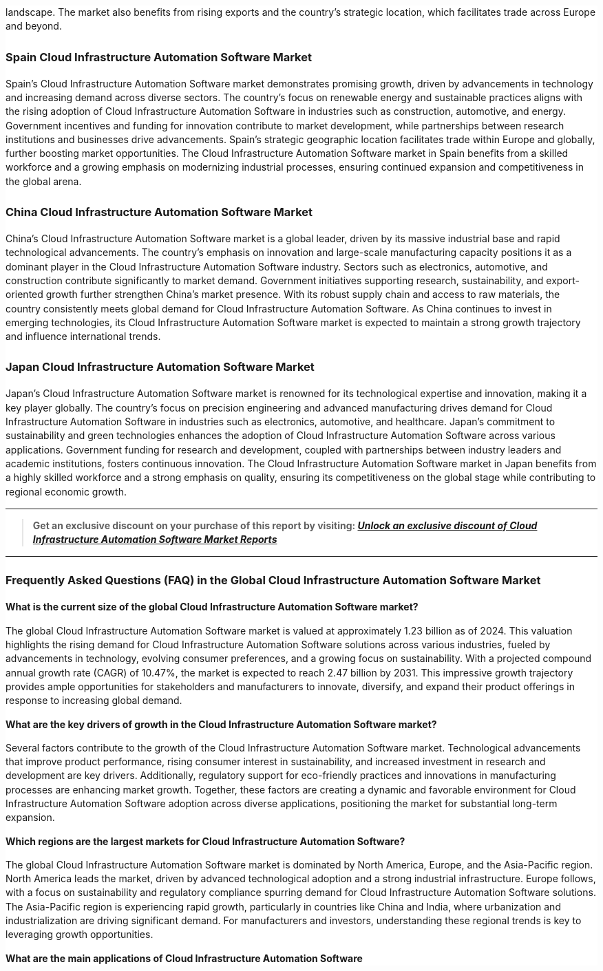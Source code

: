 landscape. The market also benefits from rising exports and the country&rsquo;s strategic location, which facilitates trade across Europe and beyond.</p><h3>Spain Cloud Infrastructure Automation Software Market</h3><p>Spain&rsquo;s Cloud Infrastructure Automation Software market demonstrates promising growth, driven by advancements in technology and increasing demand across diverse sectors. The country&rsquo;s focus on renewable energy and sustainable practices aligns with the rising adoption of Cloud Infrastructure Automation Software in industries such as construction, automotive, and energy. Government incentives and funding for innovation contribute to market development, while partnerships between research institutions and businesses drive advancements. Spain&rsquo;s strategic geographic location facilitates trade within Europe and globally, further boosting market opportunities. The Cloud Infrastructure Automation Software market in Spain benefits from a skilled workforce and a growing emphasis on modernizing industrial processes, ensuring continued expansion and competitiveness in the global arena.</p><h3>China Cloud Infrastructure Automation Software Market</h3><p>China&rsquo;s Cloud Infrastructure Automation Software market is a global leader, driven by its massive industrial base and rapid technological advancements. The country&rsquo;s emphasis on innovation and large-scale manufacturing capacity positions it as a dominant player in the Cloud Infrastructure Automation Software industry. Sectors such as electronics, automotive, and construction contribute significantly to market demand. Government initiatives supporting research, sustainability, and export-oriented growth further strengthen China&rsquo;s market presence. With its robust supply chain and access to raw materials, the country consistently meets global demand for Cloud Infrastructure Automation Software. As China continues to invest in emerging technologies, its Cloud Infrastructure Automation Software market is expected to maintain a strong growth trajectory and influence international trends.</p><h3>Japan Cloud Infrastructure Automation Software Market</h3><p>Japan&rsquo;s Cloud Infrastructure Automation Software market is renowned for its technological expertise and innovation, making it a key player globally. The country&rsquo;s focus on precision engineering and advanced manufacturing drives demand for Cloud Infrastructure Automation Software in industries such as electronics, automotive, and healthcare. Japan&rsquo;s commitment to sustainability and green technologies enhances the adoption of Cloud Infrastructure Automation Software across various applications. Government funding for research and development, coupled with partnerships between industry leaders and academic institutions, fosters continuous innovation. The Cloud Infrastructure Automation Software market in Japan benefits from a highly skilled workforce and a strong emphasis on quality, ensuring its competitiveness on the global stage while contributing to regional economic growth.</p><hr /><blockquote><p><strong>Get an exclusive discount on your purchase of this report by visiting: <em><a href="://marketresearchpulse.com/ask-for-discount/83915?utm_source=Github&amp;utm_medium=0115">Unlock an exclusive discount of Cloud Infrastructure Automation Software Market Reports</a></em>&nbsp;</strong></p></blockquote><hr /><h3>Frequently Asked Questions (FAQ) in the Global Cloud Infrastructure Automation Software Market</h3><p><strong>What is the current size of the global Cloud Infrastructure Automation Software market?</strong></p><p>The global Cloud Infrastructure Automation Software market is valued at approximately 1.23 billion as of 2024. This valuation highlights the rising demand for Cloud Infrastructure Automation Software solutions across various industries, fueled by advancements in technology, evolving consumer preferences, and a growing focus on sustainability. With a projected compound annual growth rate (CAGR) of 10.47%, the market is expected to reach 2.47 billion by 2031. This impressive growth trajectory provides ample opportunities for stakeholders and manufacturers to innovate, diversify, and expand their product offerings in response to increasing global demand.</p><p><strong>What are the key drivers of growth in the Cloud Infrastructure Automation Software market?</strong></p><p>Several factors contribute to the growth of the Cloud Infrastructure Automation Software market. Technological advancements that improve product performance, rising consumer interest in sustainability, and increased investment in research and development are key drivers. Additionally, regulatory support for eco-friendly practices and innovations in manufacturing processes are enhancing market growth. Together, these factors are creating a dynamic and favorable environment for Cloud Infrastructure Automation Software adoption across diverse applications, positioning the market for substantial long-term expansion.</p><p><strong>Which regions are the largest markets for Cloud Infrastructure Automation Software?</strong></p><p>The global Cloud Infrastructure Automation Software market is dominated by North America, Europe, and the Asia-Pacific region. North America leads the market, driven by advanced technological adoption and a strong industrial infrastructure. Europe follows, with a focus on sustainability and regulatory compliance spurring demand for Cloud Infrastructure Automation Software solutions. The Asia-Pacific region is experiencing rapid growth, particularly in countries like China and India, where urbanization and industrialization are driving significant demand. For manufacturers and investors, understanding these regional trends is key to leveraging growth opportunities.</p><p><strong>What are the main applications of Cloud Infrastructure Automation Software